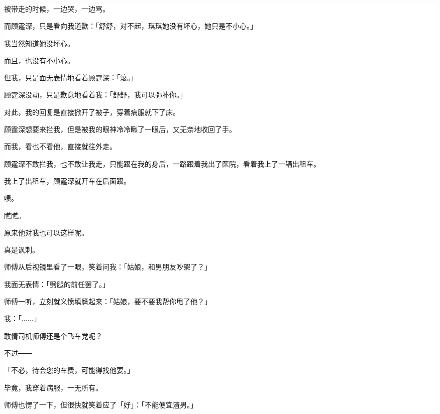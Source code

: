 
被带走的时候，一边哭，一边骂。


而顾霆深，只是看向我道歉：「舒舒，对不起，琪琪她没有坏心，她只是不小心。」


我当然知道她没坏心。


而且，也没有不小心。


但我，只是面无表情地看着顾霆深：「滚。」


顾霆深没动，只是歉意地看着我：「舒舒，我可以弥补你。」


对此，我的回复是直接掀开了被子，穿着病服就下了床。


顾霆深想要来拦我，但是被我的眼神冷冷瞅了一眼后，又无奈地收回了手。


而我，看也不看他，直接就往外走。


顾霆深不敢拦我，也不敢让我走，只能跟在我的身后，一路跟着我出了医院，看着我上了一辆出租车。


我上了出租车，顾霆深就开车在后面跟。


啧。


瞧瞧。


原来他对我也可以这样呢。


真是讽刺。


师傅从后视镜里看了一眼，笑着问我：「姑娘，和男朋友吵架了？」


我面无表情：「劈腿的前任罢了。」


师傅一听，立刻就义愤填膺起来：「姑娘，要不要我帮你甩了他？」


我：「……」


敢情司机师傅还是个飞车党呢？


不过——


「不必，待会您的车费，可能得找他要。」


毕竟，我穿着病服，一无所有。


师傅也愣了一下，但很快就笑着应了「好」：「不能便宜渣男。」

